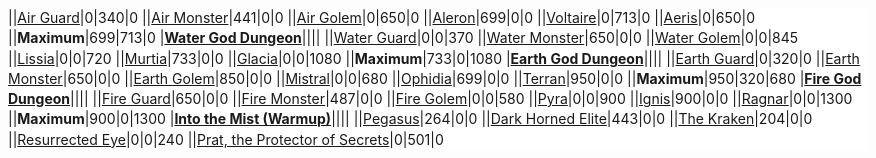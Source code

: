 ||[Air Guard](https://wiki.melvoridle.com/index.php?title=Air_Guard)|0|340|0
||[Air Monster](https://wiki.melvoridle.com/index.php?title=Air_Monster)|441|0|0
||[Air Golem](https://wiki.melvoridle.com/index.php?title=Air_Golem)|0|650|0
||[Aleron](https://wiki.melvoridle.com/index.php?title=Aleron)|699|0|0
||[Voltaire](https://wiki.melvoridle.com/index.php?title=Voltaire)|0|713|0
||[Aeris](https://wiki.melvoridle.com/index.php?title=Aeris)|0|650|0
||**Maximum**|699|713|0
|**[Water God Dungeon](https://wiki.melvoridle.com/index.php?title=Water_God_Dungeon)**||||
||[Water Guard](https://wiki.melvoridle.com/index.php?title=Water_Guard)|0|0|370
||[Water Monster](https://wiki.melvoridle.com/index.php?title=Water_Monster)|650|0|0
||[Water Golem](https://wiki.melvoridle.com/index.php?title=Water_Golem)|0|0|845
||[Lissia](https://wiki.melvoridle.com/index.php?title=Lissia)|0|0|720
||[Murtia](https://wiki.melvoridle.com/index.php?title=Murtia)|733|0|0
||[Glacia](https://wiki.melvoridle.com/index.php?title=Glacia)|0|0|1080
||**Maximum**|733|0|1080
|**[Earth God Dungeon](https://wiki.melvoridle.com/index.php?title=Earth_God_Dungeon)**||||
||[Earth Guard](https://wiki.melvoridle.com/index.php?title=Earth_Guard)|0|320|0
||[Earth Monster](https://wiki.melvoridle.com/index.php?title=Earth_Monster)|650|0|0
||[Earth Golem](https://wiki.melvoridle.com/index.php?title=Earth_Golem)|850|0|0
||[Mistral](https://wiki.melvoridle.com/index.php?title=Mistral)|0|0|680
||[Ophidia](https://wiki.melvoridle.com/index.php?title=Ophidia)|699|0|0
||[Terran](https://wiki.melvoridle.com/index.php?title=Terran)|950|0|0
||**Maximum**|950|320|680
|**[Fire God Dungeon](https://wiki.melvoridle.com/index.php?title=Fire_God_Dungeon)**||||
||[Fire Guard](https://wiki.melvoridle.com/index.php?title=Fire_Guard)|650|0|0
||[Fire Monster](https://wiki.melvoridle.com/index.php?title=Fire_Monster)|487|0|0
||[Fire Golem](https://wiki.melvoridle.com/index.php?title=Fire_Golem)|0|0|580
||[Pyra](https://wiki.melvoridle.com/index.php?title=Pyra)|0|0|900
||[Ignis](https://wiki.melvoridle.com/index.php?title=Ignis)|900|0|0
||[Ragnar](https://wiki.melvoridle.com/index.php?title=Ragnar)|0|0|1300
||**Maximum**|900|0|1300
|**[Into the Mist (Warmup)](https://wiki.melvoridle.com/index.php?title=Into_the_Mist_(Warmup))**||||
||[Pegasus](https://wiki.melvoridle.com/index.php?title=Pegasus)|264|0|0
||[Dark Horned Elite](https://wiki.melvoridle.com/index.php?title=Dark_Horned_Elite)|443|0|0
||[The Kraken](https://wiki.melvoridle.com/index.php?title=The_Kraken)|204|0|0
||[Resurrected Eye](https://wiki.melvoridle.com/index.php?title=Resurrected_Eye)|0|0|240
||[Prat, the Protector of Secrets](https://wiki.melvoridle.com/index.php?title=Prat,_the_Protector_of_Secrets)|0|501|0